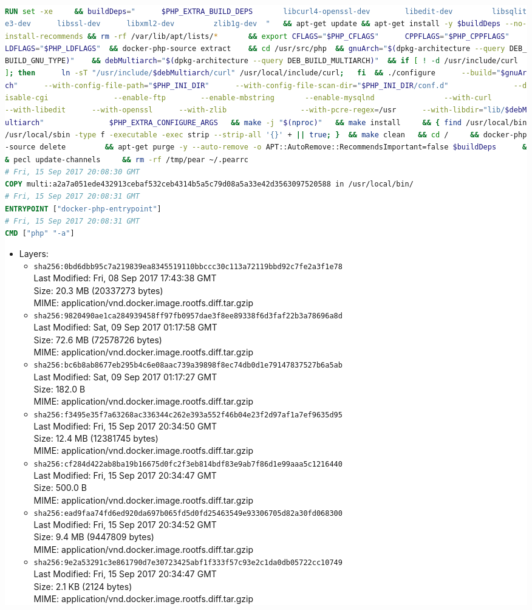 ```dockerfile
RUN set -xe 	&& buildDeps=" 		$PHP_EXTRA_BUILD_DEPS 		libcurl4-openssl-dev 		libedit-dev 		libsqlite3-dev 		libssl-dev 		libxml2-dev 		zlib1g-dev 	" 	&& apt-get update && apt-get install -y $buildDeps --no-install-recommends && rm -rf /var/lib/apt/lists/* 		&& export CFLAGS="$PHP_CFLAGS" 		CPPFLAGS="$PHP_CPPFLAGS" 		LDFLAGS="$PHP_LDFLAGS" 	&& docker-php-source extract 	&& cd /usr/src/php 	&& gnuArch="$(dpkg-architecture --query DEB_BUILD_GNU_TYPE)" 	&& debMultiarch="$(dpkg-architecture --query DEB_BUILD_MULTIARCH)" 	&& if [ ! -d /usr/include/curl ]; then 		ln -sT "/usr/include/$debMultiarch/curl" /usr/local/include/curl; 	fi 	&& ./configure 		--build="$gnuArch" 		--with-config-file-path="$PHP_INI_DIR" 		--with-config-file-scan-dir="$PHP_INI_DIR/conf.d" 				--disable-cgi 				--enable-ftp 		--enable-mbstring 		--enable-mysqlnd 				--with-curl 		--with-libedit 		--with-openssl 		--with-zlib 				--with-pcre-regex=/usr 		--with-libdir="lib/$debMultiarch" 				$PHP_EXTRA_CONFIGURE_ARGS 	&& make -j "$(nproc)" 	&& make install 	&& { find /usr/local/bin /usr/local/sbin -type f -executable -exec strip --strip-all '{}' + || true; } 	&& make clean 	&& cd / 	&& docker-php-source delete 		&& apt-get purge -y --auto-remove -o APT::AutoRemove::RecommendsImportant=false $buildDeps 		&& pecl update-channels 	&& rm -rf /tmp/pear ~/.pearrc
# Fri, 15 Sep 2017 20:08:30 GMT
COPY multi:a2a7a051ede432913cebaf532ceb4314b5a5c79d08a5a33e42d3563097520588 in /usr/local/bin/ 
# Fri, 15 Sep 2017 20:08:31 GMT
ENTRYPOINT ["docker-php-entrypoint"]
# Fri, 15 Sep 2017 20:08:31 GMT
CMD ["php" "-a"]
```

-	Layers:
	-	`sha256:0bd6dbb95c7a219839ea8345519110bbccc30c113a72119bbd92c7fe2a3f1e78`  
		Last Modified: Fri, 08 Sep 2017 17:43:38 GMT  
		Size: 20.3 MB (20337273 bytes)  
		MIME: application/vnd.docker.image.rootfs.diff.tar.gzip
	-	`sha256:9820490ae1ca284939458ff97fb0957dae3f8ee89338f6d3faf22b3a78696a8d`  
		Last Modified: Sat, 09 Sep 2017 01:17:58 GMT  
		Size: 72.6 MB (72578726 bytes)  
		MIME: application/vnd.docker.image.rootfs.diff.tar.gzip
	-	`sha256:bc6b8ab8677eb295b4c6e08aac739a39898f8ec74db0d1e79147837527b6a5ab`  
		Last Modified: Sat, 09 Sep 2017 01:17:27 GMT  
		Size: 182.0 B  
		MIME: application/vnd.docker.image.rootfs.diff.tar.gzip
	-	`sha256:f3495e35f7a63268ac336344c262e393a552f46b04e23f2d97af1a7ef9635d95`  
		Last Modified: Fri, 15 Sep 2017 20:34:50 GMT  
		Size: 12.4 MB (12381745 bytes)  
		MIME: application/vnd.docker.image.rootfs.diff.tar.gzip
	-	`sha256:cf284d422ab8ba19b16675d0fc2f3eb814bdf83e9ab7f86d1e99aaa5c1216440`  
		Last Modified: Fri, 15 Sep 2017 20:34:47 GMT  
		Size: 500.0 B  
		MIME: application/vnd.docker.image.rootfs.diff.tar.gzip
	-	`sha256:ead9faa74fd6ed920da697b065fd5d0fd25463549e93306705d82a30fd068300`  
		Last Modified: Fri, 15 Sep 2017 20:34:52 GMT  
		Size: 9.4 MB (9447809 bytes)  
		MIME: application/vnd.docker.image.rootfs.diff.tar.gzip
	-	`sha256:9e2a53291c3e861790d7e30723425abf1f333f57c93e2c1da0db05722cc10749`  
		Last Modified: Fri, 15 Sep 2017 20:34:47 GMT  
		Size: 2.1 KB (2124 bytes)  
		MIME: application/vnd.docker.image.rootfs.diff.tar.gzip
